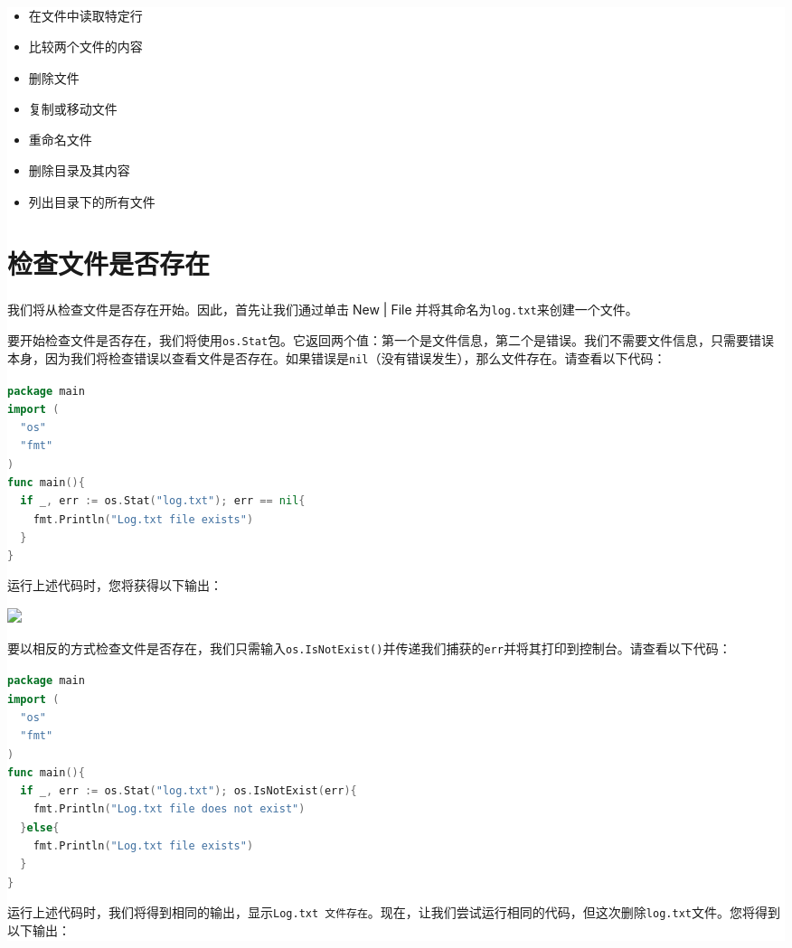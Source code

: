 +   在文件中读取特定行

+   比较两个文件的内容

+   删除文件

+   复制或移动文件

+   重命名文件

+   删除目录及其内容

+   列出目录下的所有文件

# 检查文件是否存在

我们将从检查文件是否存在开始。因此，首先让我们通过单击 New | File 并将其命名为`log.txt`来创建一个文件。

要开始检查文件是否存在，我们将使用`os.Stat`包。它返回两个值：第一个是文件信息，第二个是错误。我们不需要文件信息，只需要错误本身，因为我们将检查错误以查看文件是否存在。如果错误是`nil`（没有错误发生），那么文件存在。请查看以下代码：

```go
package main
import (
  "os"
  "fmt"
)
func main(){
  if _, err := os.Stat("log.txt"); err == nil{
    fmt.Println("Log.txt file exists")
  }
}
```

运行上述代码时，您将获得以下输出：

![](https://github.com/OpenDocCN/freelearn-golang-zh/raw/master/docs/hsn-go-prog/img/1b6a4608-dc38-45fd-81c2-2a7fcde62f49.png)

要以相反的方式检查文件是否存在，我们只需输入`os.IsNotExist()`并传递我们捕获的`err`并将其打印到控制台。请查看以下代码：

```go
package main
import (
  "os"
  "fmt"
)
func main(){
  if _, err := os.Stat("log.txt"); os.IsNotExist(err){
    fmt.Println("Log.txt file does not exist")
  }else{
    fmt.Println("Log.txt file exists")
  }
}
```

运行上述代码时，我们将得到相同的输出，显示`Log.txt 文件存在`。现在，让我们尝试运行相同的代码，但这次删除`log.txt`文件。您将得到以下输出：
